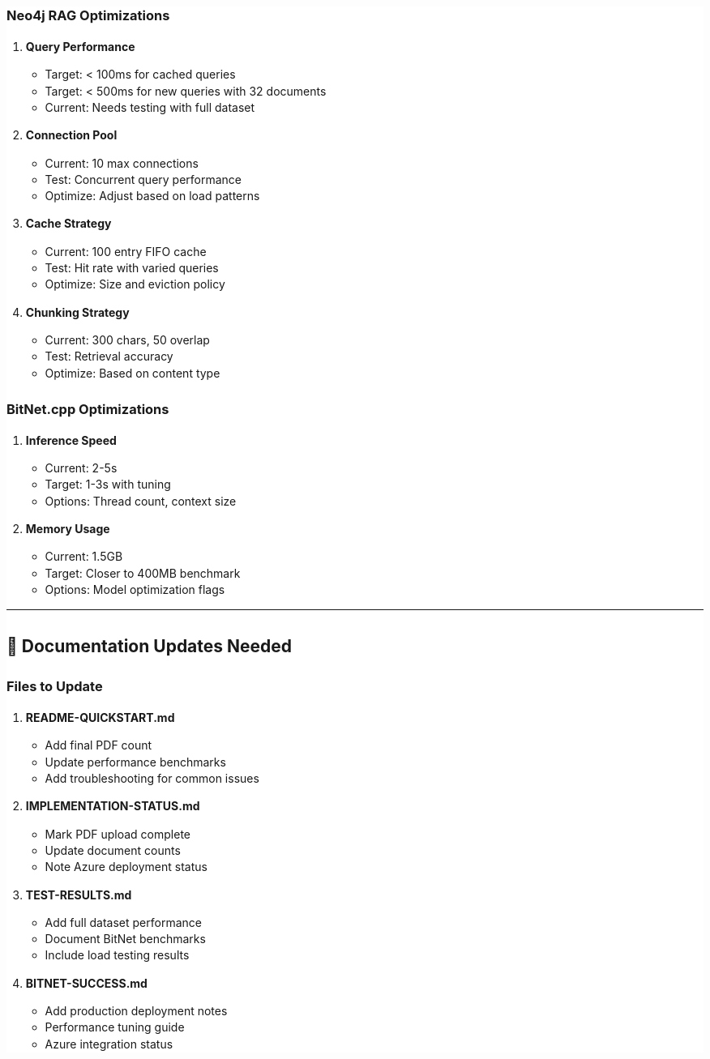 ### Neo4j RAG Optimizations
1. **Query Performance**
   - Target: < 100ms for cached queries
   - Target: < 500ms for new queries with 32 documents
   - Current: Needs testing with full dataset

2. **Connection Pool**
   - Current: 10 max connections
   - Test: Concurrent query performance
   - Optimize: Adjust based on load patterns

3. **Cache Strategy**
   - Current: 100 entry FIFO cache
   - Test: Hit rate with varied queries
   - Optimize: Size and eviction policy

4. **Chunking Strategy**
   - Current: 300 chars, 50 overlap
   - Test: Retrieval accuracy
   - Optimize: Based on content type

### BitNet.cpp Optimizations
1. **Inference Speed**
   - Current: 2-5s
   - Target: 1-3s with tuning
   - Options: Thread count, context size

2. **Memory Usage**
   - Current: 1.5GB
   - Target: Closer to 400MB benchmark
   - Options: Model optimization flags

---

## 📝 Documentation Updates Needed

### Files to Update
1. **README-QUICKSTART.md**
   - Add final PDF count
   - Update performance benchmarks
   - Add troubleshooting for common issues

2. **IMPLEMENTATION-STATUS.md**
   - Mark PDF upload complete
   - Update document counts
   - Note Azure deployment status

3. **TEST-RESULTS.md**
   - Add full dataset performance
   - Document BitNet benchmarks
   - Include load testing results

4. **BITNET-SUCCESS.md**
   - Add production deployment notes
   - Performance tuning guide
   - Azure integration status
